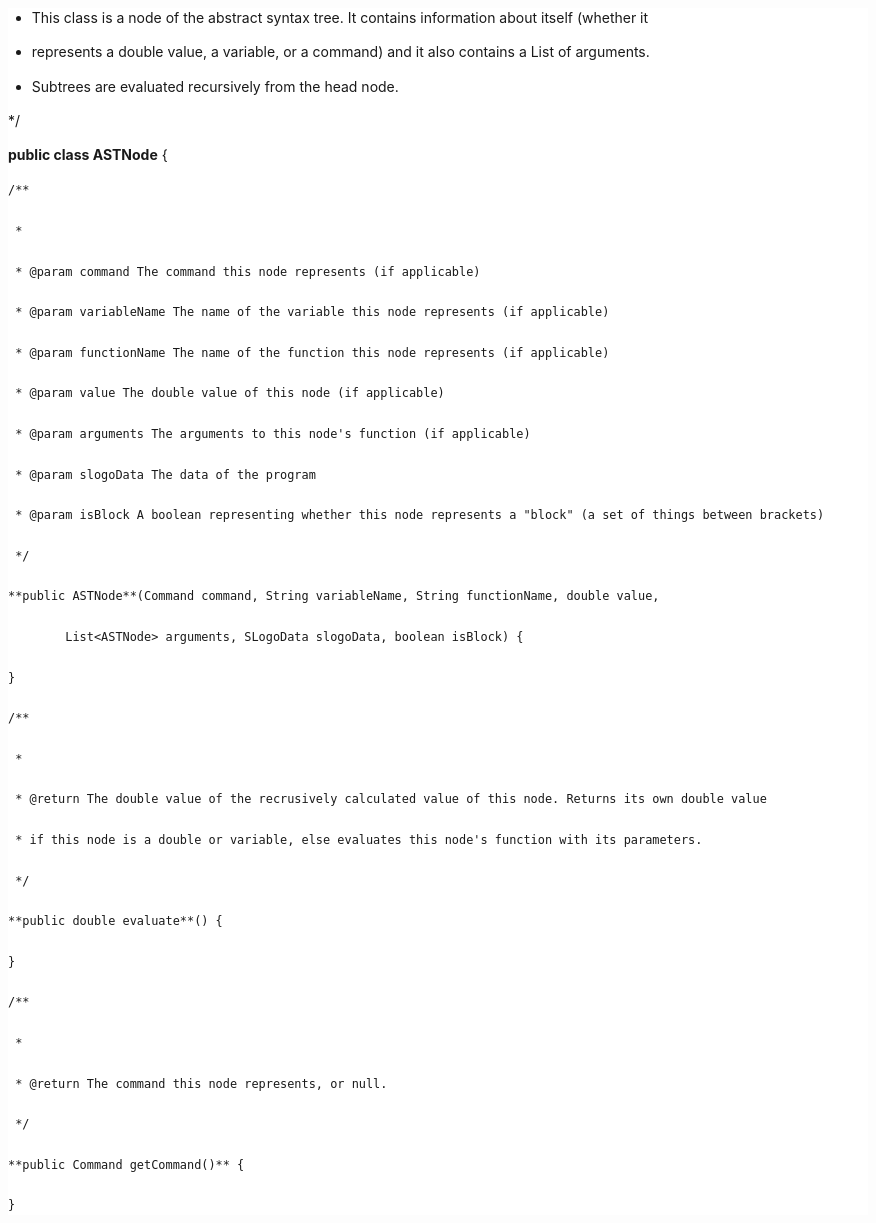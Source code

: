 * This class is a node of the abstract syntax tree. It contains information about itself (whether it 

 * represents a double value, a variable, or a command) and it also contains a List<ASTNode> of arguments.

 * Subtrees are evaluated recursively from the head node. 

 */

**public class ASTNode** {

	/**

	 * 

	 * @param command The command this node represents (if applicable) 

	 * @param variableName The name of the variable this node represents (if applicable) 

	 * @param functionName The name of the function this node represents (if applicable) 

	 * @param value The double value of this node (if applicable) 

	 * @param arguments The arguments to this node's function (if applicable) 

	 * @param slogoData The data of the program

	 * @param isBlock A boolean representing whether this node represents a "block" (a set of things between brackets)

	 */

	**public ASTNode**(Command command, String variableName, String functionName, double value,

			List<ASTNode> arguments, SLogoData slogoData, boolean isBlock) {

	}

	/**

	 * 

	 * @return The double value of the recrusively calculated value of this node. Returns its own double value

	 * if this node is a double or variable, else evaluates this node's function with its parameters. 

	 */

	**public double evaluate**() {

	}

	/**

	 * 

	 * @return The command this node represents, or null.

	 */

	**public Command getCommand()** {

	}
